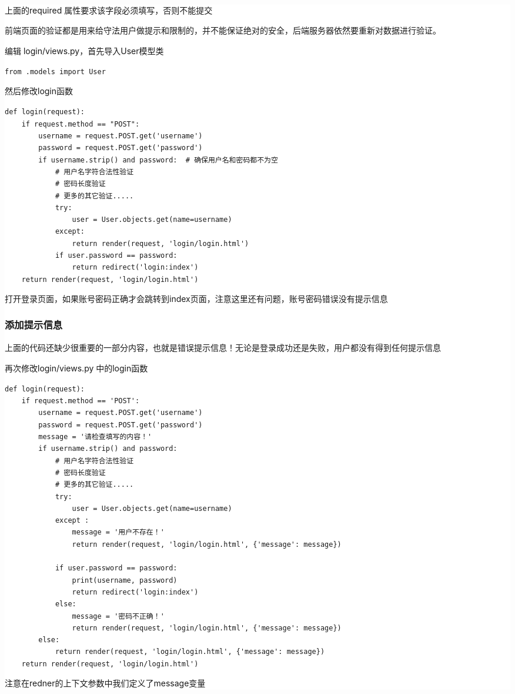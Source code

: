 上面的required 属性要求该字段必须填写，否则不能提交

前端页面的验证都是用来给守法用户做提示和限制的，并不能保证绝对的安全，后端服务器依然要重新对数据进行验证。

编辑 login/views.py，首先导入User模型类

`from .models import User`

然后修改login函数
```
def login(request):
    if request.method == "POST":
        username = request.POST.get('username')
        password = request.POST.get('password')
        if username.strip() and password:  # 确保用户名和密码都不为空
            # 用户名字符合法性验证
            # 密码长度验证
            # 更多的其它验证.....
            try:
                user = User.objects.get(name=username)
            except:
                return render(request, 'login/login.html')
            if user.password == password:
                return redirect('login:index')
    return render(request, 'login/login.html')
```

打开登录页面，如果账号密码正确才会跳转到index页面，注意这里还有问题，账号密码错误没有提示信息

### 添加提示信息

上面的代码还缺少很重要的一部分内容，也就是错误提示信息！无论是登录成功还是失败，用户都没有得到任何提示信息

再次修改login/views.py 中的login函数
```
def login(request):
    if request.method == 'POST':
        username = request.POST.get('username')
        password = request.POST.get('password')
        message = '请检查填写的内容！'
        if username.strip() and password:
            # 用户名字符合法性验证
            # 密码长度验证
            # 更多的其它验证.....
            try:
                user = User.objects.get(name=username)
            except :
                message = '用户不存在！'
                return render(request, 'login/login.html', {'message': message})

            if user.password == password:
                print(username, password)
                return redirect('login:index')
            else:
                message = '密码不正确！'
                return render(request, 'login/login.html', {'message': message})
        else:
            return render(request, 'login/login.html', {'message': message})
    return render(request, 'login/login.html')
```
注意在redner的上下文参数中我们定义了message变量
